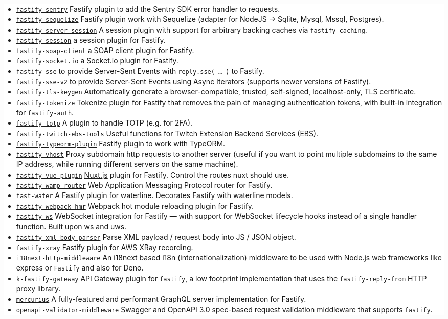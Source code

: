 - [`fastify-sentry`](https://github.com/alex-ppg/fastify-sentry) Fastify plugin to add the Sentry SDK error handler to requests.
- [`fastify-sequelize`](https://github.com/lyquocnam/fastify-sequelize) Fastify plugin work with Sequelize (adapter for NodeJS -> Sqlite, Mysql, Mssql, Postgres).
- [`fastify-server-session`](https://github.com/jsumners/fastify-server-session) A session plugin with support for arbitrary backing caches via `fastify-caching`.
- [`fastify-session`](https://github.com/SerayaEryn/fastify-session) a session plugin for Fastify.
- [`fastify-soap-client`](https://github.com/fastify/fastify-soap-client) a SOAP client plugin for Fastify.
- [`fastify-socket.io`](https://github.com/alemagio/fastify-socket.io) a Socket.io plugin for Fastify.
- [`fastify-sse`](https://github.com/lolo32/fastify-sse) to provide Server-Sent Events with `reply.sse( … )` to Fastify.
- [`fastify-sse-v2`](https://github.com/nodefactoryio/fastify-sse-v2) to provide Server-Sent Events using Async Iterators (supports newer versions of Fastify).
- [`fastify-tls-keygen`](https://gitlab.com/sebdeckers/fastify-tls-keygen) Automatically generate a browser-compatible, trusted, self-signed, localhost-only, TLS certificate.
- [`fastify-tokenize`](https://github.com/Bowser65/fastify-tokenize) [Tokenize](https://github.com/Bowser65/Tokenize) plugin for Fastify that removes the pain of managing authentication tokens, with built-in integration for `fastify-auth`.
- [`fastify-totp`](https://github.com/heply/fastify-totp) A plugin to handle TOTP (e.g. for 2FA).
- [`fastify-twitch-ebs-tools`](https://github.com/lukemnet/fastify-twitch-ebs-tools) Useful functions for Twitch Extension Backend Services (EBS).
- [`fastify-typeorm-plugin`](https://github.com/inthepocket/fastify-typeorm-plugin) Fastify plugin to work with TypeORM.
- [`fastify-vhost`](https://github.com/patrickpissurno/fastify-vhost) Proxy subdomain http requests to another server (useful if you want to point multiple subdomains to the same IP address, while running different servers on the same machine).
- [`fastify-vue-plugin`](https://github.com/TheNoim/fastify-vue) [Nuxt.js](https://nuxtjs.org) plugin for Fastify. Control the routes nuxt should use.
- [`fastify-wamp-router`](https://github.com/lependu/fastify-wamp-router) Web Application Messaging Protocol router for Fastify.
- [`fast-water`](https://github.com/tswayne/fast-water) A Fastify plugin for waterline. Decorates Fastify with waterline models.
- [`fastify-webpack-hmr`](https://github.com/lependu/fastify-webpack-hmr) Webpack hot module reloading plugin for Fastify.
- [`fastify-ws`](https://github.com/gj/fastify-ws) WebSocket integration for Fastify — with support for WebSocket lifecycle hooks instead of a single handler function. Built upon [ws](https://github.com/websockets/ws) and [uws](https://github.com/uNetworking/uWebSockets).
- [`fastify-xml-body-parser`](https://github.com/NaturalIntelligence/fastify-xml-body-parser) Parse XML payload / request body into JS / JSON object.
- [`fastify-xray`](https://github.com/jeromemacias/fastify-xray) Fastify plugin for AWS XRay recording.
- [`i18next-http-middleware`](https://github.com/i18next/i18next-http-middleware#fastify-usage) An [i18next](https://www.i18next.com) based i18n (internationalization) middleware to be used with Node.js web frameworks like express or `Fastify` and also for Deno.
- [`k-fastify-gateway`](https://github.com/jkyberneees/fastify-gateway) API Gateway plugin for `fastify`, a low footprint implementation that uses the `fastify-reply-from` HTTP proxy library.
- [`mercurius`](https://mercurius.dev/) A fully-featured and performant GraphQL server implementation for Fastify.
- [`openapi-validator-middleware`](https://github.com/PayU/openapi-validator-middleware#fastify) Swagger and OpenAPI 3.0 spec-based request validation middleware that supports `fastify`.
